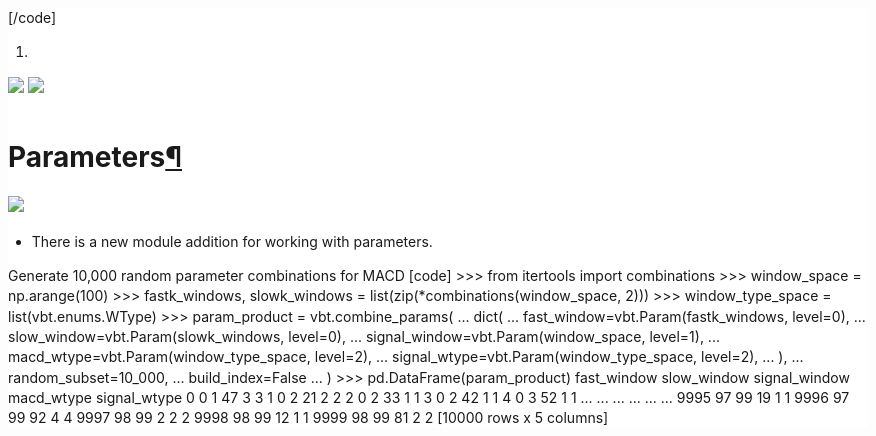 [/code]

 1. 

![](https://vectorbt.pro/pvt_7a467f6b/assets/images/features/steep_slope.light.svg#only-light) ![](https://vectorbt.pro/pvt_7a467f6b/assets/images/features/steep_slope.dark.svg#only-dark)


# Parameters[¶](https://vectorbt.pro/pvt_7a467f6b/features/optimization/#parameters "Permanent link")

![](https://vectorbt.pro/pvt_7a467f6b/assets/badges/new-in/1_5_0.svg)

 * There is a new module addition for working with parameters.

Generate 10,000 random parameter combinations for MACD
[code]
 [](https://vectorbt.pro/pvt_7a467f6b/features/optimization/#__codelineno-16-1)>>> from itertools import combinations
 [](https://vectorbt.pro/pvt_7a467f6b/features/optimization/#__codelineno-16-2)
 [](https://vectorbt.pro/pvt_7a467f6b/features/optimization/#__codelineno-16-3)>>> window_space = np.arange(100)
 [](https://vectorbt.pro/pvt_7a467f6b/features/optimization/#__codelineno-16-4)>>> fastk_windows, slowk_windows = list(zip(*combinations(window_space, 2))) 
 [](https://vectorbt.pro/pvt_7a467f6b/features/optimization/#__codelineno-16-5)>>> window_type_space = list(vbt.enums.WType)
 [](https://vectorbt.pro/pvt_7a467f6b/features/optimization/#__codelineno-16-6)>>> param_product = vbt.combine_params(
 [](https://vectorbt.pro/pvt_7a467f6b/features/optimization/#__codelineno-16-7)... dict(
 [](https://vectorbt.pro/pvt_7a467f6b/features/optimization/#__codelineno-16-8)... fast_window=vbt.Param(fastk_windows, level=0), 
 [](https://vectorbt.pro/pvt_7a467f6b/features/optimization/#__codelineno-16-9)... slow_window=vbt.Param(slowk_windows, level=0),
 [](https://vectorbt.pro/pvt_7a467f6b/features/optimization/#__codelineno-16-10)... signal_window=vbt.Param(window_space, level=1),
 [](https://vectorbt.pro/pvt_7a467f6b/features/optimization/#__codelineno-16-11)... macd_wtype=vbt.Param(window_type_space, level=2), 
 [](https://vectorbt.pro/pvt_7a467f6b/features/optimization/#__codelineno-16-12)... signal_wtype=vbt.Param(window_type_space, level=2),
 [](https://vectorbt.pro/pvt_7a467f6b/features/optimization/#__codelineno-16-13)... ),
 [](https://vectorbt.pro/pvt_7a467f6b/features/optimization/#__codelineno-16-14)... random_subset=10_000,
 [](https://vectorbt.pro/pvt_7a467f6b/features/optimization/#__codelineno-16-15)... build_index=False
 [](https://vectorbt.pro/pvt_7a467f6b/features/optimization/#__codelineno-16-16)... )
 [](https://vectorbt.pro/pvt_7a467f6b/features/optimization/#__codelineno-16-17)>>> pd.DataFrame(param_product)
 [](https://vectorbt.pro/pvt_7a467f6b/features/optimization/#__codelineno-16-18) fast_window slow_window signal_window macd_wtype signal_wtype
 [](https://vectorbt.pro/pvt_7a467f6b/features/optimization/#__codelineno-16-19)0 0 1 47 3 3
 [](https://vectorbt.pro/pvt_7a467f6b/features/optimization/#__codelineno-16-20)1 0 2 21 2 2
 [](https://vectorbt.pro/pvt_7a467f6b/features/optimization/#__codelineno-16-21)2 0 2 33 1 1
 [](https://vectorbt.pro/pvt_7a467f6b/features/optimization/#__codelineno-16-22)3 0 2 42 1 1
 [](https://vectorbt.pro/pvt_7a467f6b/features/optimization/#__codelineno-16-23)4 0 3 52 1 1
 [](https://vectorbt.pro/pvt_7a467f6b/features/optimization/#__codelineno-16-24)... ... ... ... ... ...
 [](https://vectorbt.pro/pvt_7a467f6b/features/optimization/#__codelineno-16-25)9995 97 99 19 1 1
 [](https://vectorbt.pro/pvt_7a467f6b/features/optimization/#__codelineno-16-26)9996 97 99 92 4 4
 [](https://vectorbt.pro/pvt_7a467f6b/features/optimization/#__codelineno-16-27)9997 98 99 2 2 2
 [](https://vectorbt.pro/pvt_7a467f6b/features/optimization/#__codelineno-16-28)9998 98 99 12 1 1
 [](https://vectorbt.pro/pvt_7a467f6b/features/optimization/#__codelineno-16-29)9999 98 99 81 2 2
 [](https://vectorbt.pro/pvt_7a467f6b/features/optimization/#__codelineno-16-30)
 [](https://vectorbt.pro/pvt_7a467f6b/features/optimization/#__codelineno-16-31)[10000 rows x 5 columns]
 